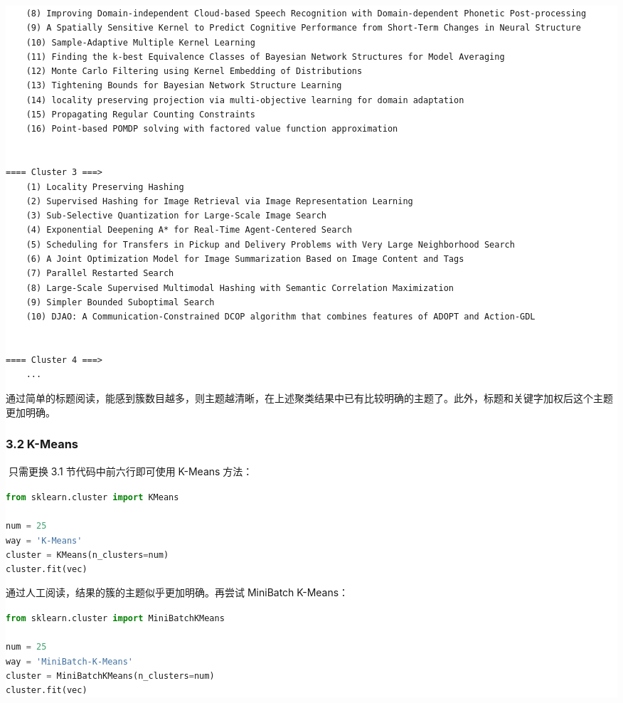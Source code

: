 ```
	(8) Improving Domain-independent Cloud-based Speech Recognition with Domain-dependent Phonetic Post-processing
	(9) A Spatially Sensitive Kernel to Predict Cognitive Performance from Short-Term Changes in Neural Structure
	(10) Sample-Adaptive Multiple Kernel Learning
	(11) Finding the k-best Equivalence Classes of Bayesian Network Structures for Model Averaging
	(12) Monte Carlo Filtering using Kernel Embedding of Distributions
	(13) Tightening Bounds for Bayesian Network Structure Learning
	(14) locality preserving projection via multi-objective learning for domain adaptation
	(15) Propagating Regular Counting Constraints
	(16) Point-based POMDP solving with factored value function approximation


==== Cluster 3 ===>
	(1) Locality Preserving Hashing
	(2) Supervised Hashing for Image Retrieval via Image Representation Learning
	(3) Sub-Selective Quantization for Large-Scale Image Search
	(4) Exponential Deepening A* for Real-Time Agent-Centered Search
	(5) Scheduling for Transfers in Pickup and Delivery Problems with Very Large Neighborhood Search
	(6) A Joint Optimization Model for Image Summarization Based on Image Content and Tags
	(7) Parallel Restarted Search
	(8) Large-Scale Supervised Multimodal Hashing with Semantic Correlation Maximization
	(9) Simpler Bounded Suboptimal Search
	(10) DJAO: A Communication-Constrained DCOP algorithm that combines features of ADOPT and Action-GDL


==== Cluster 4 ===>
	...
```

通过简单的标题阅读，能感到簇数目越多，则主题越清晰，在上述聚类结果中已有比较明确的主题了。此外，标题和关键字加权后这个主题更加明确。



### 3.2 K-Means

​		只需更换 3.1 节代码中前六行即可使用 K-Means 方法：

```python
from sklearn.cluster import KMeans

num = 25
way = 'K-Means'
cluster = KMeans(n_clusters=num)
cluster.fit(vec)
```

通过人工阅读，结果的簇的主题似乎更加明确。再尝试 MiniBatch K-Means：

```python
from sklearn.cluster import MiniBatchKMeans

num = 25
way = 'MiniBatch-K-Means'
cluster = MiniBatchKMeans(n_clusters=num)
cluster.fit(vec)
```
